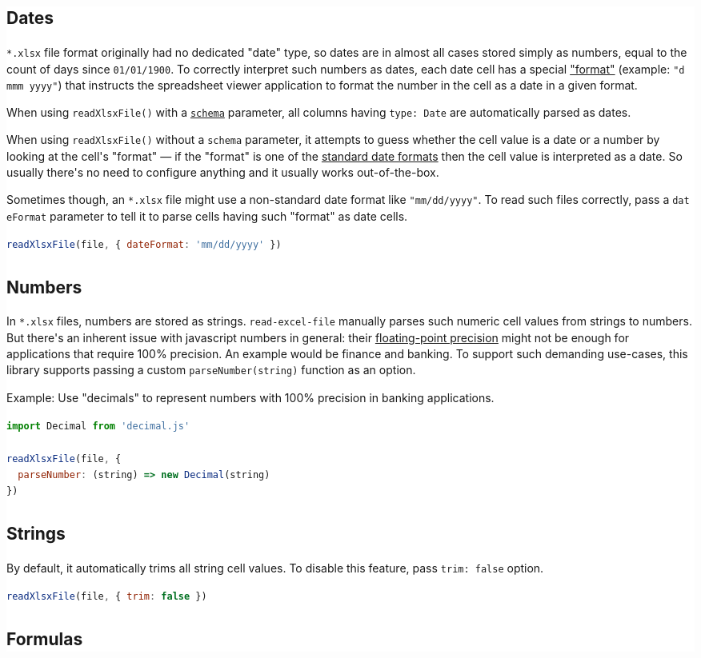 ## Dates

`*.xlsx` file format originally had no dedicated "date" type, so dates are in almost all cases stored simply as numbers, equal to the count of days since `01/01/1900`. To correctly interpret such numbers as dates, each date cell has a special ["format"](https://xlsxwriter.readthedocs.io/format.html#format-set-num-format) (example: `"d mmm yyyy"`) that instructs the spreadsheet viewer application to format the number in the cell as a date in a given format.

When using `readXlsxFile()` with a [`schema`](#schema) parameter, all columns having `type: Date` are automatically parsed as dates.

When using `readXlsxFile()` without a `schema` parameter, it attempts to guess whether the cell value is a date or a number by looking at the cell's "format" — if the "format" is one of the [standard date formats](https://docs.microsoft.com/en-us/dotnet/api/documentformat.openxml.spreadsheet.numberingformat?view=openxml-2.8.1) then the cell value is interpreted as a date. So usually there's no need to configure anything and it usually works out-of-the-box.

Sometimes though, an `*.xlsx` file might use a non-standard date format like `"mm/dd/yyyy"`. To read such files correctly, pass a `dateFormat` parameter to tell it to parse cells having such "format" as date cells.

```js
readXlsxFile(file, { dateFormat: 'mm/dd/yyyy' })
```

## Numbers

In `*.xlsx` files, numbers are stored as strings. `read-excel-file` manually parses such numeric cell values from strings to numbers. But there's an inherent issue with javascript numbers in general: their [floating-point precision](https://www.youtube.com/watch?v=2gIxbTn7GSc) might not be enough for applications that require 100% precision. An example would be finance and banking. To support such demanding use-cases, this library supports passing a custom `parseNumber(string)` function as an option.

Example: Use "decimals" to represent numbers with 100% precision in banking applications.

```js
import Decimal from 'decimal.js'

readXlsxFile(file, {
  parseNumber: (string) => new Decimal(string)
})
```

## Strings

By default, it automatically trims all string cell values. To disable this feature, pass `trim: false` option.

```js
readXlsxFile(file, { trim: false })
```

## Formulas
